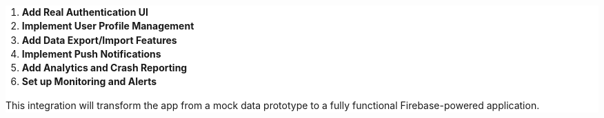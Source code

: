 1. **Add Real Authentication UI**
2. **Implement User Profile Management**
3. **Add Data Export/Import Features**
4. **Implement Push Notifications**
5. **Add Analytics and Crash Reporting**
6. **Set up Monitoring and Alerts**

This integration will transform the app from a mock data prototype to a fully functional Firebase-powered application. 